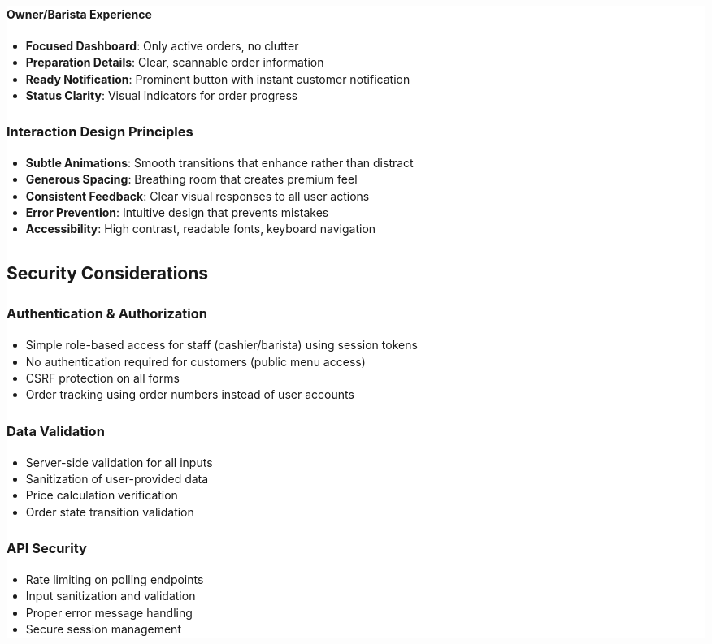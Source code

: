 #### Owner/Barista Experience

-   **Focused Dashboard**: Only active orders, no clutter
-   **Preparation Details**: Clear, scannable order information
-   **Ready Notification**: Prominent button with instant customer notification
-   **Status Clarity**: Visual indicators for order progress

### Interaction Design Principles

-   **Subtle Animations**: Smooth transitions that enhance rather than distract
-   **Generous Spacing**: Breathing room that creates premium feel
-   **Consistent Feedback**: Clear visual responses to all user actions
-   **Error Prevention**: Intuitive design that prevents mistakes
-   **Accessibility**: High contrast, readable fonts, keyboard navigation

## Security Considerations

### Authentication & Authorization

-   Simple role-based access for staff (cashier/barista) using session tokens
-   No authentication required for customers (public menu access)
-   CSRF protection on all forms
-   Order tracking using order numbers instead of user accounts

### Data Validation

-   Server-side validation for all inputs
-   Sanitization of user-provided data
-   Price calculation verification
-   Order state transition validation

### API Security

-   Rate limiting on polling endpoints
-   Input sanitization and validation
-   Proper error message handling
-   Secure session management
